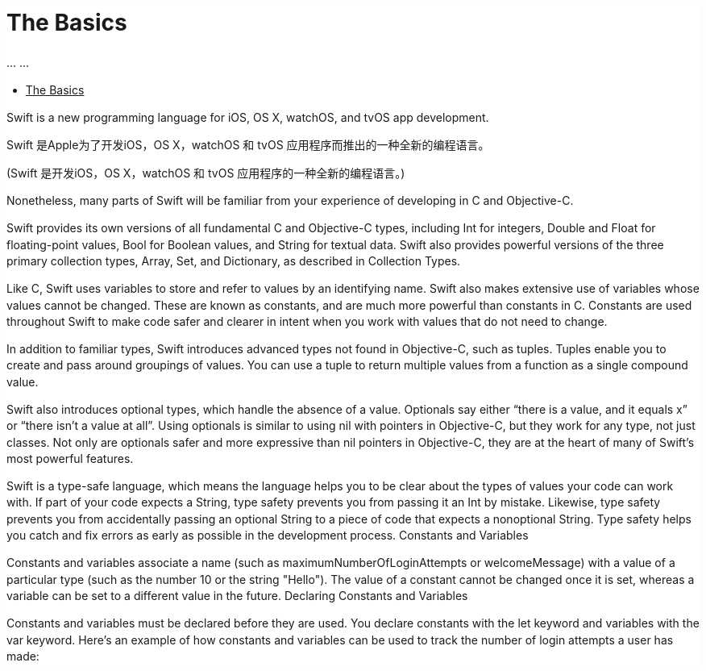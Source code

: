 # The Basics

...
...

* [The Basics](https://github.com/xgqfrms/Swift_2.2_Chinese_Version/blob/master/Language-Guide/001%20The%20Basics.md)

>>

Swift is a new programming language for iOS, OS X, watchOS, and tvOS app development.  

Swift 是Apple为了开发iOS，OS X，watchOS 和 tvOS 应用程序而推出的一种全新的编程语言。  
 
(Swift 是开发iOS，OS X，watchOS 和 tvOS 应用程序的一种全新的编程语言。)

Nonetheless, many parts of Swift will be familiar from your experience of developing in C and Objective-C.  



Swift provides its own versions of all fundamental C and Objective-C types, including Int for integers, Double and Float for floating-point values, Bool for Boolean values, and String for textual data. Swift also provides powerful versions of the three primary collection types, Array, Set, and Dictionary, as described in Collection Types.

Like C, Swift uses variables to store and refer to values by an identifying name. Swift also makes extensive use of variables whose values cannot be changed. These are known as constants, and are much more powerful than constants in C. Constants are used throughout Swift to make code safer and clearer in intent when you work with values that do not need to change.

In addition to familiar types, Swift introduces advanced types not found in Objective-C, such as tuples. Tuples enable you to create and pass around groupings of values. You can use a tuple to return multiple values from a function as a single compound value.

Swift also introduces optional types, which handle the absence of a value. Optionals say either “there is a value, and it equals x” or “there isn’t a value at all”. Using optionals is similar to using nil with pointers in Objective-C, but they work for any type, not just classes. Not only are optionals safer and more expressive than nil pointers in Objective-C, they are at the heart of many of Swift’s most powerful features.

Swift is a type-safe language, which means the language helps you to be clear about the types of values your code can work with. If part of your code expects a String, type safety prevents you from passing it an Int by mistake. Likewise, type safety prevents you from accidentally passing an optional String to a piece of code that expects a nonoptional String. Type safety helps you catch and fix errors as early as possible in the development process.
Constants and Variables

Constants and variables associate a name (such as maximumNumberOfLoginAttempts or welcomeMessage) with a value of a particular type (such as the number 10 or the string "Hello"). The value of a constant cannot be changed once it is set, whereas a variable can be set to a different value in the future.
Declaring Constants and Variables

Constants and variables must be declared before they are used. You declare constants with the let keyword and variables with the var keyword. Here’s an example of how constants and variables can be used to track the number of login attempts a user has made:
